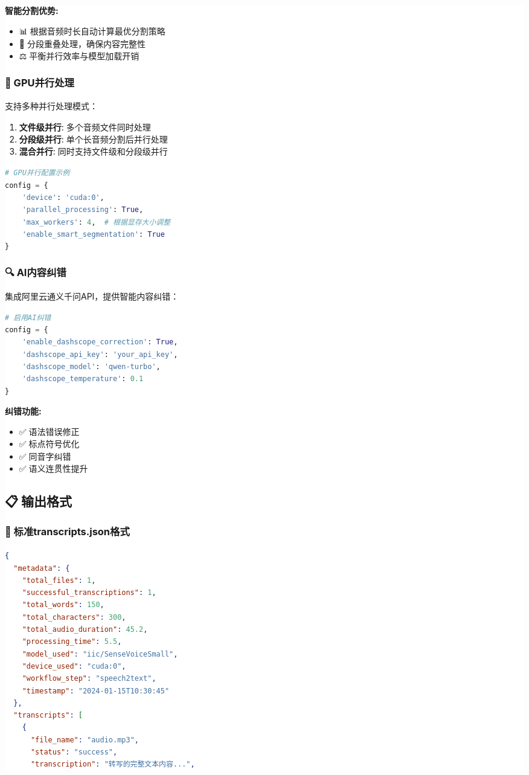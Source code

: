 **智能分割优势:**
- 📊 根据音频时长自动计算最优分割策略
- 🔄 分段重叠处理，确保内容完整性
- ⚖️ 平衡并行效率与模型加载开销

### 🚀 GPU并行处理

支持多种并行处理模式：

1. **文件级并行**: 多个音频文件同时处理
2. **分段级并行**: 单个长音频分割后并行处理
3. **混合并行**: 同时支持文件级和分段级并行

```python
# GPU并行配置示例
config = {
    'device': 'cuda:0',
    'parallel_processing': True,
    'max_workers': 4,  # 根据显存大小调整
    'enable_smart_segmentation': True
}
```

### 🔍 AI内容纠错

集成阿里云通义千问API，提供智能内容纠错：

```python
# 启用AI纠错
config = {
    'enable_dashscope_correction': True,
    'dashscope_api_key': 'your_api_key',
    'dashscope_model': 'qwen-turbo',
    'dashscope_temperature': 0.1
}
```

**纠错功能:**
- ✅ 语法错误修正
- ✅ 标点符号优化
- ✅ 同音字纠错
- ✅ 语义连贯性提升

## 📋 输出格式

### 📄 标准transcripts.json格式

```json
{
  "metadata": {
    "total_files": 1,
    "successful_transcriptions": 1,
    "total_words": 150,
    "total_characters": 300,
    "total_audio_duration": 45.2,
    "processing_time": 5.5,
    "model_used": "iic/SenseVoiceSmall",
    "device_used": "cuda:0",
    "workflow_step": "speech2text",
    "timestamp": "2024-01-15T10:30:45"
  },
  "transcripts": [
    {
      "file_name": "audio.mp3",
      "status": "success",
      "transcription": "转写的完整文本内容...",
```
